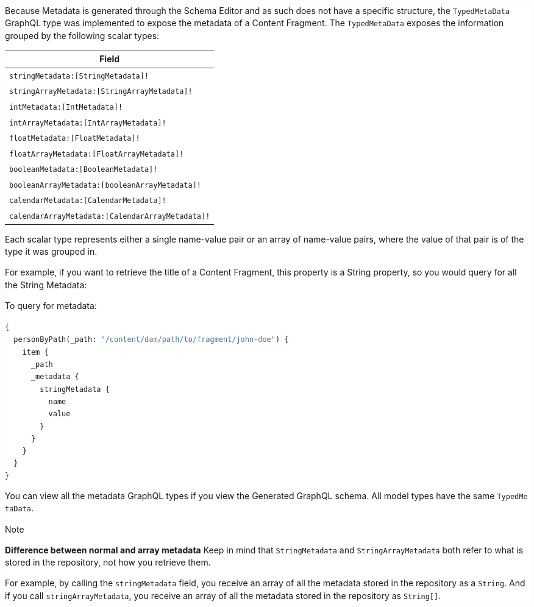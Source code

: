 Because Metadata is generated through the Schema Editor and as such does not have a specific structure, the `TypedMetaData` GraphQL type was implemented to expose the metadata of a Content Fragment. The `TypedMetaData` exposes the information grouped by the following scalar types:

| Field |
|--- |
|`stringMetadata:[StringMetadata]!`|
|`stringArrayMetadata:[StringArrayMetadata]!`|
|`intMetadata:[IntMetadata]!`|
|`intArrayMetadata:[IntArrayMetadata]!`|
|`floatMetadata:[FloatMetadata]!`|
|`floatArrayMetadata:[FloatArrayMetadata]!`|
|`booleanMetadata:[BooleanMetadata]!`|
|`booleanArrayMetadata:[booleanArrayMetadata]!` |
|`calendarMetadata:[CalendarMetadata]!`|
|`calendarArrayMetadata:[CalendarArrayMetadata]!`|

Each scalar type represents either a single name-value pair or an array of name-value pairs, where the value of that pair is of the type it was grouped in. 

For example, if you want to retrieve the title of a Content Fragment, this property is a String property, so you would query for all the String Metadata:

To query for metadata:

```graphql
{
  personByPath(_path: "/content/dam/path/to/fragment/john-doe") {
    item {
      _path
      _metadata {
        stringMetadata {
          name
          value
        }
      }
    }
  }
}
```

You can view all the metadata GraphQL types if you view the Generated GraphQL schema. All model types have the same `TypedMetaData`. 

>[!NOTE]
>
>**Difference between normal and array metadata**
>Keep in mind that `StringMetadata` and `StringArrayMetadata` both refer to what is stored in the repository, not how you retrieve them. 
>
>For example, by calling the `stringMetadata` field, you receive an array of all the metadata stored in the repository as a `String`. And if you call `stringArrayMetadata`, you receive an array of all the metadata stored in the repository as `String[]`.
